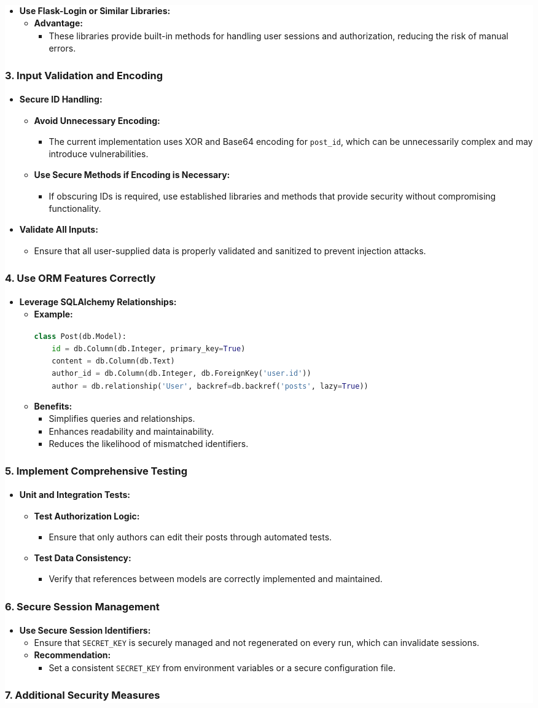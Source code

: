 - **Use Flask-Login or Similar Libraries:**
  - **Advantage:**
    - These libraries provide built-in methods for handling user sessions and authorization, reducing the risk of manual errors.

### **3. Input Validation and Encoding**

- **Secure ID Handling:**
  - **Avoid Unnecessary Encoding:**
    - The current implementation uses XOR and Base64 encoding for `post_id`, which can be unnecessarily complex and may introduce vulnerabilities.
  
  - **Use Secure Methods if Encoding is Necessary:**
    - If obscuring IDs is required, use established libraries and methods that provide security without compromising functionality.
  
- **Validate All Inputs:**
  - Ensure that all user-supplied data is properly validated and sanitized to prevent injection attacks.

### **4. Use ORM Features Correctly**

- **Leverage SQLAlchemy Relationships:**
  - **Example:**
    ```python
    class Post(db.Model):
        id = db.Column(db.Integer, primary_key=True)
        content = db.Column(db.Text)
        author_id = db.Column(db.Integer, db.ForeignKey('user.id'))
        author = db.relationship('User', backref=db.backref('posts', lazy=True))
    ```
  - **Benefits:**
    - Simplifies queries and relationships.
    - Enhances readability and maintainability.
    - Reduces the likelihood of mismatched identifiers.

### **5. Implement Comprehensive Testing**

- **Unit and Integration Tests:**
  - **Test Authorization Logic:**
    - Ensure that only authors can edit their posts through automated tests.
  
  - **Test Data Consistency:**
    - Verify that references between models are correctly implemented and maintained.

### **6. Secure Session Management**

- **Use Secure Session Identifiers:**
  - Ensure that `SECRET_KEY` is securely managed and not regenerated on every run, which can invalidate sessions.
  - **Recommendation:**
    - Set a consistent `SECRET_KEY` from environment variables or a secure configuration file.

### **7. Additional Security Measures**
